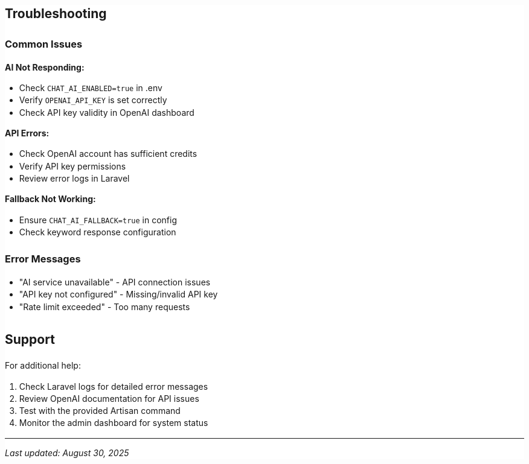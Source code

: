 ## Troubleshooting

### Common Issues

**AI Not Responding:**
- Check `CHAT_AI_ENABLED=true` in .env
- Verify `OPENAI_API_KEY` is set correctly
- Check API key validity in OpenAI dashboard

**API Errors:**
- Check OpenAI account has sufficient credits
- Verify API key permissions
- Review error logs in Laravel

**Fallback Not Working:**
- Ensure `CHAT_AI_FALLBACK=true` in config
- Check keyword response configuration

### Error Messages
- "AI service unavailable" - API connection issues
- "API key not configured" - Missing/invalid API key
- "Rate limit exceeded" - Too many requests

## Support

For additional help:
1. Check Laravel logs for detailed error messages
2. Review OpenAI documentation for API issues
3. Test with the provided Artisan command
4. Monitor the admin dashboard for system status

---
*Last updated: August 30, 2025*
